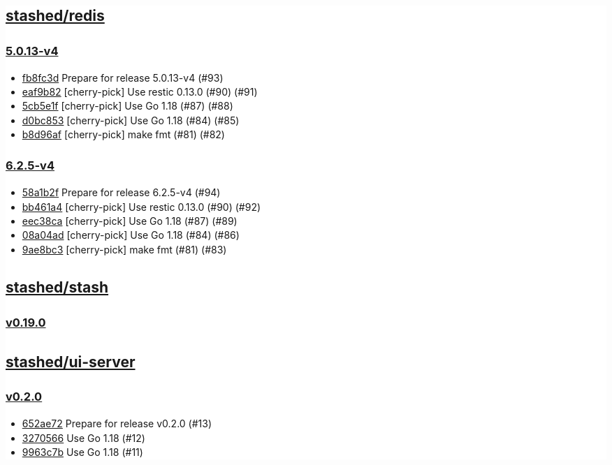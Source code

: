 

## [stashed/redis](https://github.com/stashed/redis)

### [5.0.13-v4](https://github.com/stashed/redis/releases/tag/5.0.13-v4)

- [fb8fc3d](https://github.com/stashed/redis/commit/fb8fc3d) Prepare for release 5.0.13-v4 (#93)
- [eaf9b82](https://github.com/stashed/redis/commit/eaf9b82) [cherry-pick] Use restic 0.13.0 (#90) (#91)
- [5cb5e1f](https://github.com/stashed/redis/commit/5cb5e1f) [cherry-pick] Use Go 1.18 (#87) (#88)
- [d0bc853](https://github.com/stashed/redis/commit/d0bc853) [cherry-pick] Use Go 1.18 (#84) (#85)
- [b8d96af](https://github.com/stashed/redis/commit/b8d96af) [cherry-pick] make fmt (#81) (#82)


### [6.2.5-v4](https://github.com/stashed/redis/releases/tag/6.2.5-v4)

- [58a1b2f](https://github.com/stashed/redis/commit/58a1b2f) Prepare for release 6.2.5-v4 (#94)
- [bb461a4](https://github.com/stashed/redis/commit/bb461a4) [cherry-pick] Use restic 0.13.0 (#90) (#92)
- [eec38ca](https://github.com/stashed/redis/commit/eec38ca) [cherry-pick] Use Go 1.18 (#87) (#89)
- [08a04ad](https://github.com/stashed/redis/commit/08a04ad) [cherry-pick] Use Go 1.18 (#84) (#86)
- [9ae8bc3](https://github.com/stashed/redis/commit/9ae8bc3) [cherry-pick] make fmt (#81) (#83)



## [stashed/stash](https://github.com/stashed/stash)

### [v0.19.0](https://github.com/stashed/stash/releases/tag/v0.19.0)




## [stashed/ui-server](https://github.com/stashed/ui-server)

### [v0.2.0](https://github.com/stashed/ui-server/releases/tag/v0.2.0)

- [652ae72](https://github.com/stashed/ui-server/commit/652ae72) Prepare for release v0.2.0 (#13)
- [3270566](https://github.com/stashed/ui-server/commit/3270566) Use Go 1.18 (#12)
- [9963c7b](https://github.com/stashed/ui-server/commit/9963c7b) Use Go 1.18 (#11)




